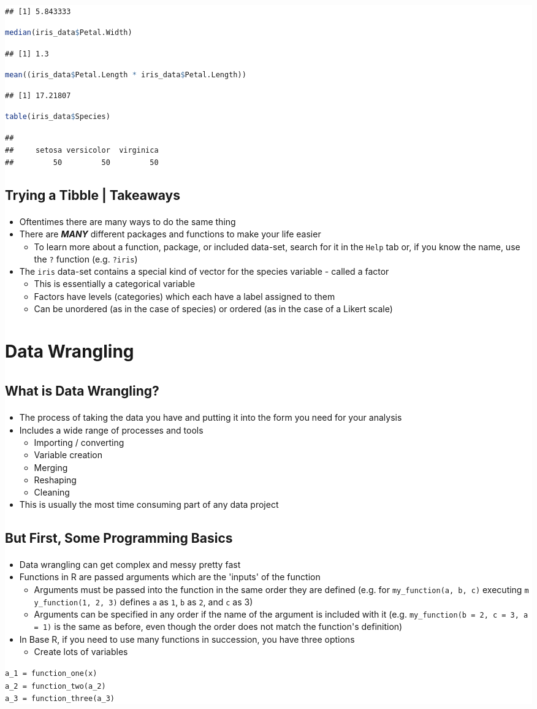 ```
## [1] 5.843333
```

```r
median(iris_data$Petal.Width)
```

```
## [1] 1.3
```

```r
mean((iris_data$Petal.Length * iris_data$Petal.Length))
```

```
## [1] 17.21807
```

```r
table(iris_data$Species)
```

```
## 
##     setosa versicolor  virginica 
##         50         50         50
```

## Trying a Tibble | Takeaways
- Oftentimes there are many ways to do the same thing
- There are __*MANY*__ different packages and functions to make your life easier
  - To learn more about a function, package, or included data-set, search for it in the `Help` tab or, if you know the name, use the `?` function (e.g. `?iris`)
- The `iris` data-set contains a special kind of vector for the species variable - called a factor
  - This is essentially a categorical variable
  - Factors have levels (categories) which each have a label assigned to them
  - Can be unordered (as in the case of species) or ordered (as in the case of a Likert scale)
  

# Data Wrangling

## What is Data Wrangling?
- The process of taking the data you have and putting it into the form you need for your analysis
- Includes a wide range of processes and tools
  - Importing / converting
  - Variable creation
  - Merging
  - Reshaping 
  - Cleaning
- This is usually the most time consuming part of any data project

## But First, Some Programming Basics
- Data wrangling can get complex and messy pretty fast
- Functions in R are passed arguments which are the 'inputs' of the function
  - Arguments must be passed into the function in the same order they are defined (e.g. for `my_function(a, b, c)` executing `my_function(1, 2, 3)` defines `a` as `1`, `b` as `2`, and `c` as 3)
  - Arguments can be specified in any order if the name of the argument is included with it (e.g. `my_function(b = 2, c = 3, a = 1)` is the same as before, even though the order does not match the function's definition)
- In Base R, if you need to use many functions in succession, you have three options
  - Create lots of variables
```
a_1 = function_one(x)
a_2 = function_two(a_2)
a_3 = function_three(a_3)
```